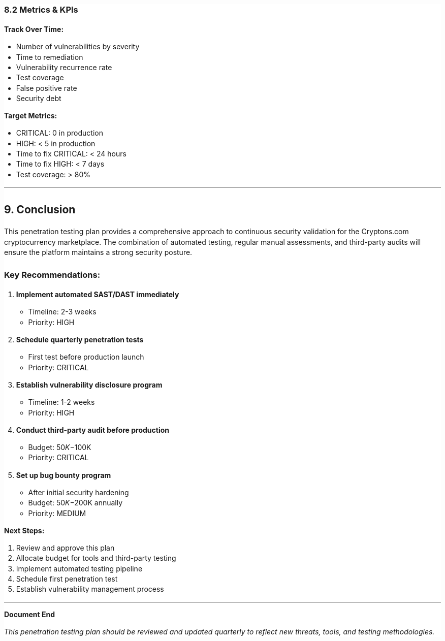 
### 8.2 Metrics & KPIs

**Track Over Time:**
- Number of vulnerabilities by severity
- Time to remediation
- Vulnerability recurrence rate
- Test coverage
- False positive rate
- Security debt

**Target Metrics:**
- CRITICAL: 0 in production
- HIGH: < 5 in production
- Time to fix CRITICAL: < 24 hours
- Time to fix HIGH: < 7 days
- Test coverage: > 80%

---

## 9. Conclusion

This penetration testing plan provides a comprehensive approach to continuous security validation for the Cryptons.com cryptocurrency marketplace. The combination of automated testing, regular manual assessments, and third-party audits will ensure the platform maintains a strong security posture.

### Key Recommendations:

1. **Implement automated SAST/DAST immediately**
   - Timeline: 2-3 weeks
   - Priority: HIGH

2. **Schedule quarterly penetration tests**
   - First test before production launch
   - Priority: CRITICAL

3. **Establish vulnerability disclosure program**
   - Timeline: 1-2 weeks
   - Priority: HIGH

4. **Conduct third-party audit before production**
   - Budget: $50K-$100K
   - Priority: CRITICAL

5. **Set up bug bounty program**
   - After initial security hardening
   - Budget: $50K-$200K annually
   - Priority: MEDIUM

**Next Steps:**
1. Review and approve this plan
2. Allocate budget for tools and third-party testing
3. Implement automated testing pipeline
4. Schedule first penetration test
5. Establish vulnerability management process

---

**Document End**

*This penetration testing plan should be reviewed and updated quarterly to reflect new threats, tools, and testing methodologies.*
